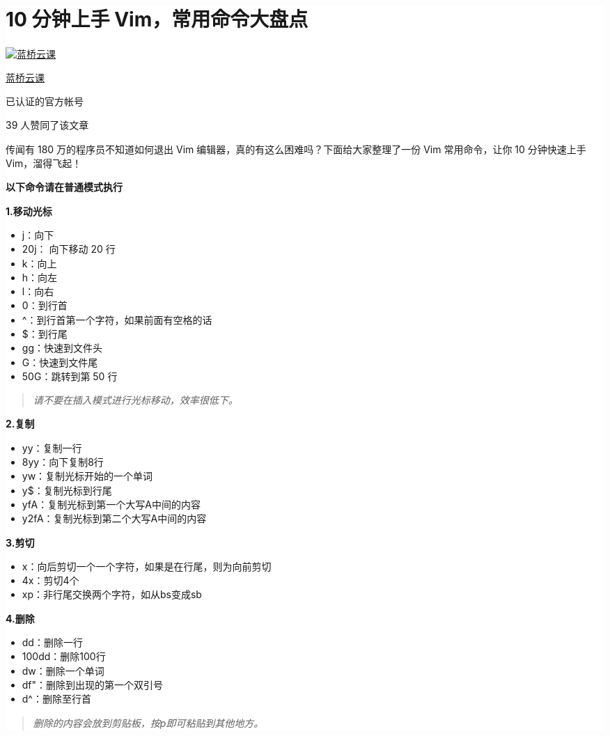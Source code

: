 # 10 分钟上手 Vim，常用命令大盘点

[![蓝桥云课](https://pic1.zhimg.com/v2-00f42f60f7ba19bbf4e2604c06ef92aa_xs.jpg?source=172ae18b)](https://www.zhihu.com/org/shi-yan-lou-zai-xian-jiao-yu)

[蓝桥云课](https://www.zhihu.com/org/shi-yan-lou-zai-xian-jiao-yu)[](https://www.zhihu.com/question/48510028)

已认证的官方帐号

39 人赞同了该文章

传闻有 180 万的程序员不知道如何退出 Vim 编辑器，真的有这么困难吗？下面给大家整理了一份 Vim 常用命令，让你 10 分钟快速上手 Vim，溜得飞起！

**以下命令请在普通模式执行**

**1.移动光标**

- j：向下
- 20j： 向下移动 20 行
- k：向上
- h：向左
- l：向右
- 0：到行首
- ^：到行首第一个字符，如果前面有空格的话
- $：到行尾
- gg：快速到文件头
- G：快速到文件尾
- 50G：跳转到第 50 行

> *请不要在插入模式进行光标移动，效率很低下。*

**2.复制**

- yy：复制一行
- 8yy：向下复制8行
- yw：复制光标开始的一个单词
- y$：复制光标到行尾
- yfA：复制光标到第一个大写A中间的内容
- y2fA：复制光标到第二个大写A中间的内容

**3.剪切**

- x：向后剪切一个一个字符，如果是在行尾，则为向前剪切
- 4x：剪切4个
- xp：非行尾交换两个字符，如从bs变成sb

**4.删除**

- dd：删除一行
- 100dd：删除100行
- dw：删除一个单词
- df"：删除到出现的第一个双引号
- d^：删除至行首

> *删除的内容会放到剪贴板，按p即可粘贴到其他地方。*

